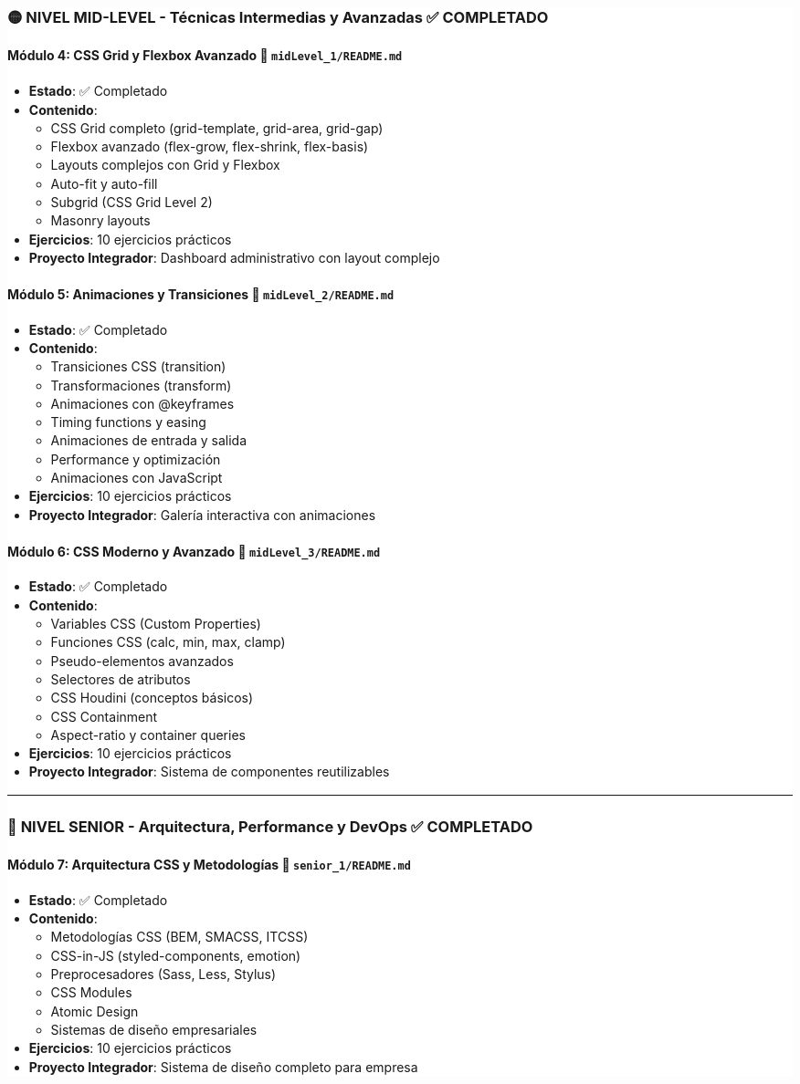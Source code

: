
### 🟡 **NIVEL MID-LEVEL** - Técnicas Intermedias y Avanzadas ✅ **COMPLETADO**

#### **Módulo 4: CSS Grid y Flexbox Avanzado** 📍 `midLevel_1/README.md`
- **Estado**: ✅ Completado
- **Contenido**:
  - CSS Grid completo (grid-template, grid-area, grid-gap)
  - Flexbox avanzado (flex-grow, flex-shrink, flex-basis)
  - Layouts complejos con Grid y Flexbox
  - Auto-fit y auto-fill
  - Subgrid (CSS Grid Level 2)
  - Masonry layouts
- **Ejercicios**: 10 ejercicios prácticos
- **Proyecto Integrador**: Dashboard administrativo con layout complejo

#### **Módulo 5: Animaciones y Transiciones** 📍 `midLevel_2/README.md`
- **Estado**: ✅ Completado
- **Contenido**:
  - Transiciones CSS (transition)
  - Transformaciones (transform)
  - Animaciones con @keyframes
  - Timing functions y easing
  - Animaciones de entrada y salida
  - Performance y optimización
  - Animaciones con JavaScript
- **Ejercicios**: 10 ejercicios prácticos
- **Proyecto Integrador**: Galería interactiva con animaciones

#### **Módulo 6: CSS Moderno y Avanzado** 📍 `midLevel_3/README.md`
- **Estado**: ✅ Completado
- **Contenido**:
  - Variables CSS (Custom Properties)
  - Funciones CSS (calc, min, max, clamp)
  - Pseudo-elementos avanzados
  - Selectores de atributos
  - CSS Houdini (conceptos básicos)
  - CSS Containment
  - Aspect-ratio y container queries
- **Ejercicios**: 10 ejercicios prácticos
- **Proyecto Integrador**: Sistema de componentes reutilizables

---

### 🔴 **NIVEL SENIOR** - Arquitectura, Performance y DevOps ✅ **COMPLETADO**

#### **Módulo 7: Arquitectura CSS y Metodologías** 📍 `senior_1/README.md`
- **Estado**: ✅ Completado
- **Contenido**:
  - Metodologías CSS (BEM, SMACSS, ITCSS)
  - CSS-in-JS (styled-components, emotion)
  - Preprocesadores (Sass, Less, Stylus)
  - CSS Modules
  - Atomic Design
  - Sistemas de diseño empresariales
- **Ejercicios**: 10 ejercicios prácticos
- **Proyecto Integrador**: Sistema de diseño completo para empresa
